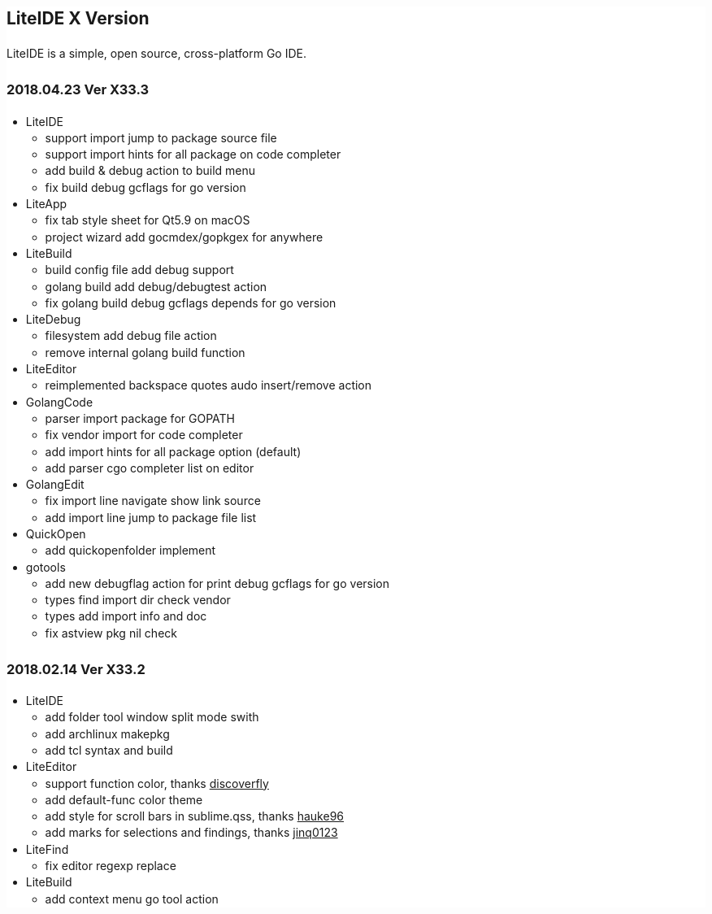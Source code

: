 

## LiteIDE X Version
  LiteIDE is a simple, open source, cross-platform Go IDE.

### 2018.04.23 Ver X33.3
* LiteIDE
	* support import jump to package source file
	* support import hints for all package on code completer
	* add build & debug action to build menu
	* fix build debug gcflags for go version
* LiteApp
	* fix tab style sheet for Qt5.9 on macOS
	* project wizard add gocmdex/gopkgex for anywhere
* LiteBuild
	* build config file add debug support
	* golang build add debug/debugtest action
	* fix golang build debug gcflags depends for go version
* LiteDebug
	* filesystem add debug file action
	* remove internal golang build function
* LiteEditor
	* reimplemented backspace quotes audo insert/remove action
* GolangCode
	* parser import package for GOPATH 
	* fix vendor import for code completer
	* add import hints for all package option (default)
	* add parser cgo completer list on editor
* GolangEdit
	* fix import line navigate show link source
	* add import line jump to package file list
* QuickOpen
	* add quickopenfolder implement
* gotools
	* add new debugflag action for print debug gcflags for go version
	* types find import dir check vendor
	* types add import info and doc
	* fix astview pkg nil check
	
### 2018.02.14 Ver X33.2
* LiteIDE
	* add folder tool window split mode swith
	* add archlinux makepkg
	* add tcl syntax and build
* LiteEditor
	* support function color, thanks [discoverfly](https://github.com/discoverfly)
	* add default-func color theme
	* add style for scroll bars in sublime.qss, thanks [hauke96](https://github.com/hauke96)
	* add marks for selections and findings, thanks [jinq0123](https://github.com/jinq0123)
* LiteFind
	* fix editor regexp replace
* LiteBuild
	* add context menu go tool action
